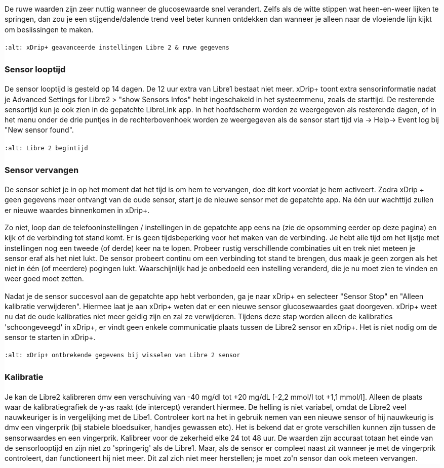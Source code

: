 De ruwe waarden zijn zeer nuttig wanneer de glucosewaarde snel verandert. Zelfs als de witte stippen wat heen-en-weer lijken te springen, dan zou je een stijgende/dalende trend veel beter kunnen ontdekken dan wanneer je alleen naar de vloeiende lijn kijkt om beslissingen te maken.

```{image} ../images/Libre2_RawValues.png
:alt: xDrip+ geavanceerde instellingen Libre 2 & ruwe gegevens
```

### Sensor looptijd

De sensor looptijd is gesteld op 14 dagen. De 12 uur extra van Libre1 bestaat niet meer. xDrip+ toont extra sensorinformatie nadat je Advanced Settings for Libre2 > "show Sensors Infos" hebt ingeschakeld in het systeemmenu, zoals de starttijd. De resterende sensortijd kun je ook zien in de gepatchte LibreLink app. In het hoofdscherm worden ze weergegeven als resterende dagen, of in het menu onder de drie puntjes in de rechterbovenhoek worden ze weergegeven als de sensor start tijd via -> Help-> Event log bij "New sensor found".

```{image} ../images/Libre2_Starttime.png
:alt: Libre 2 begintijd
```

### Sensor vervangen

De sensor schiet je in op het moment dat het tijd is om hem te vervangen, doe dit kort voordat je hem activeert. Zodra xDrip + geen gegevens meer ontvangt van de oude sensor, start je de nieuwe sensor met de gepatchte app. Na één uur wachttijd zullen er nieuwe waardes binnenkomen in xDrip+.

Zo niet, loop dan de telefooninstellingen / instellingen in de gepatchte app eens na (zie de opsomming eerder op deze pagina) en kijk of de verbinding tot stand komt. Er is geen tijdsbeperking voor het maken van de verbinding. Je hebt alle tijd om het lijstje met instellingen nog een tweede (of derde) keer na te lopen. Probeer rustig verschillende combinaties uit en trek niet meteen je sensor eraf als het niet lukt. De sensor probeert continu om een verbinding tot stand te brengen,  dus maak je geen zorgen als het niet in één (of meerdere) pogingen lukt. Waarschijnlijk had je onbedoeld een instelling veranderd, die je nu moet zien te vinden en weer goed moet zetten.

Nadat je de sensor succesvol aan de gepatchte app hebt verbonden, ga je naar xDrip+ en selecteer "Sensor Stop" en "Alleen kalibratie verwijderen". Hiermee laat je aan xDrip+ weten dat er een nieuwe sensor glucosewaardes gaat doorgeven. xDrip+ weet nu dat de oude kalibraties niet meer geldig zijn en zal ze verwijderen. Tijdens deze stap worden alleen de kalibraties 'schoongeveegd' in xDrip+, er vindt geen enkele communicatie plaats tussen de Libre2 sensor en xDrip+. Het is niet nodig om de sensor te starten in xDrip+.

```{image} ../images/Libre2_GapNewSensor.png
:alt: xDrip+ ontbrekende gegevens bij wisselen van Libre 2 sensor
```

### Kalibratie

Je kan de Libre2 kalibreren dmv een verschuiving van -40 mg/dl tot +20 mg/dL \[-2,2 mmol/l tot +1,1 mmol/l\]. Alleen de plaats waar de kalibratiegrafiek de y-as raakt (de intercept) verandert hiermee. De helling is niet variabel, omdat de Libre2 veel nauwkeuriger is in vergelijking met de Libe1. Controleer kort na het in gebruik nemen van een nieuwe sensor of hij nauwkeurig is dmv een vingerprik (bij stabiele bloedsuiker, handjes gewassen etc). Het is bekend dat er grote verschillen kunnen zijn tussen de sensorwaardes en een vingerprik. Kalibreer voor de zekerheid elke 24 tot 48 uur. De waarden zijn accuraat totaan het einde van de sensorlooptijd en zijn niet zo 'springerig' als de Libre1. Maar, als de sensor er compleet naast zit wanneer je met de vingerprik controleert, dan functioneert hij niet meer. Dit zal zich niet meer herstellen; je moet zo'n sensor dan ook meteen vervangen.
